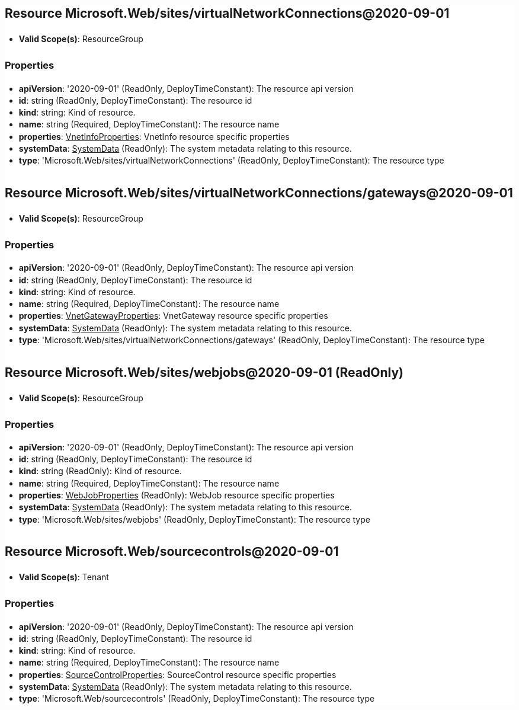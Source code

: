 ## Resource Microsoft.Web/sites/virtualNetworkConnections@2020-09-01
* **Valid Scope(s)**: ResourceGroup
### Properties
* **apiVersion**: '2020-09-01' (ReadOnly, DeployTimeConstant): The resource api version
* **id**: string (ReadOnly, DeployTimeConstant): The resource id
* **kind**: string: Kind of resource.
* **name**: string (Required, DeployTimeConstant): The resource name
* **properties**: [VnetInfoProperties](#vnetinfoproperties): VnetInfo resource specific properties
* **systemData**: [SystemData](#systemdata) (ReadOnly): The system metadata relating to this resource.
* **type**: 'Microsoft.Web/sites/virtualNetworkConnections' (ReadOnly, DeployTimeConstant): The resource type

## Resource Microsoft.Web/sites/virtualNetworkConnections/gateways@2020-09-01
* **Valid Scope(s)**: ResourceGroup
### Properties
* **apiVersion**: '2020-09-01' (ReadOnly, DeployTimeConstant): The resource api version
* **id**: string (ReadOnly, DeployTimeConstant): The resource id
* **kind**: string: Kind of resource.
* **name**: string (Required, DeployTimeConstant): The resource name
* **properties**: [VnetGatewayProperties](#vnetgatewayproperties): VnetGateway resource specific properties
* **systemData**: [SystemData](#systemdata) (ReadOnly): The system metadata relating to this resource.
* **type**: 'Microsoft.Web/sites/virtualNetworkConnections/gateways' (ReadOnly, DeployTimeConstant): The resource type

## Resource Microsoft.Web/sites/webjobs@2020-09-01 (ReadOnly)
* **Valid Scope(s)**: ResourceGroup
### Properties
* **apiVersion**: '2020-09-01' (ReadOnly, DeployTimeConstant): The resource api version
* **id**: string (ReadOnly, DeployTimeConstant): The resource id
* **kind**: string (ReadOnly): Kind of resource.
* **name**: string (Required, DeployTimeConstant): The resource name
* **properties**: [WebJobProperties](#webjobproperties) (ReadOnly): WebJob resource specific properties
* **systemData**: [SystemData](#systemdata) (ReadOnly): The system metadata relating to this resource.
* **type**: 'Microsoft.Web/sites/webjobs' (ReadOnly, DeployTimeConstant): The resource type

## Resource Microsoft.Web/sourcecontrols@2020-09-01
* **Valid Scope(s)**: Tenant
### Properties
* **apiVersion**: '2020-09-01' (ReadOnly, DeployTimeConstant): The resource api version
* **id**: string (ReadOnly, DeployTimeConstant): The resource id
* **kind**: string: Kind of resource.
* **name**: string (Required, DeployTimeConstant): The resource name
* **properties**: [SourceControlProperties](#sourcecontrolproperties): SourceControl resource specific properties
* **systemData**: [SystemData](#systemdata) (ReadOnly): The system metadata relating to this resource.
* **type**: 'Microsoft.Web/sourcecontrols' (ReadOnly, DeployTimeConstant): The resource type
